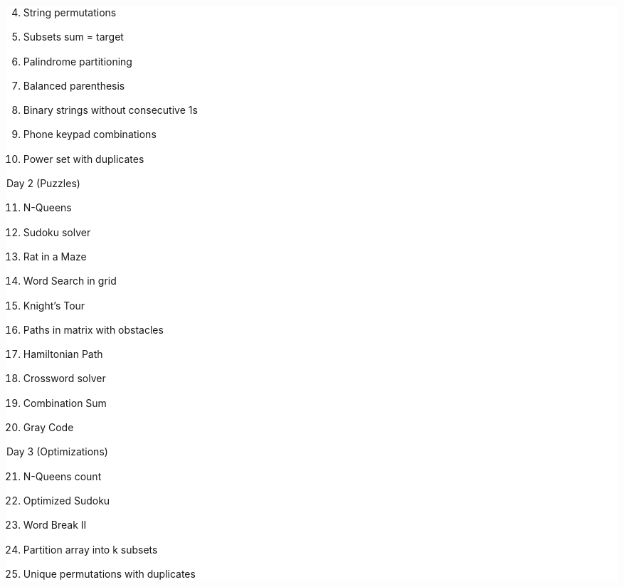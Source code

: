 
4. String permutations


5. Subsets sum = target


6. Palindrome partitioning


7. Balanced parenthesis


8. Binary strings without consecutive 1s


9. Phone keypad combinations


10. Power set with duplicates



Day 2 (Puzzles)

11. N-Queens


12. Sudoku solver


13. Rat in a Maze


14. Word Search in grid


15. Knight’s Tour


16. Paths in matrix with obstacles


17. Hamiltonian Path


18. Crossword solver


19. Combination Sum


20. Gray Code



Day 3 (Optimizations)

21. N-Queens count


22. Optimized Sudoku


23. Word Break II


24. Partition array into k subsets


25. Unique permutations with duplicates

